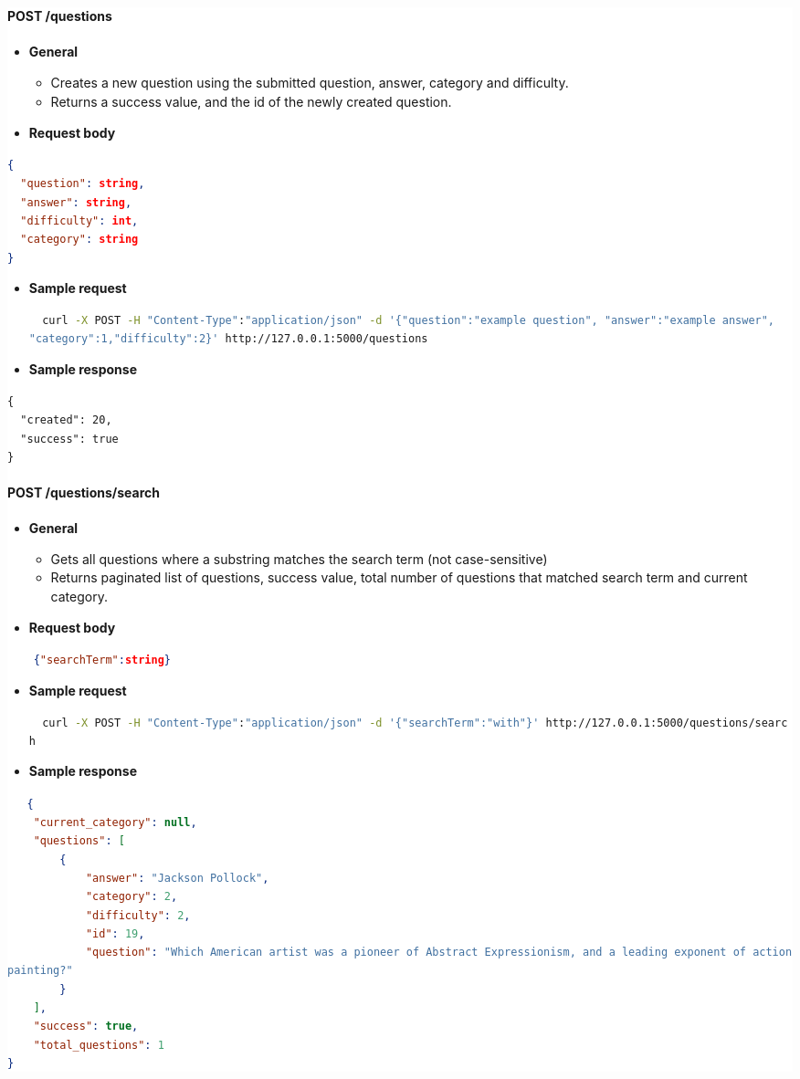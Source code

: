 
#### POST /questions

- **General**
    - Creates a new question using the submitted question, answer, category and difficulty.
    - Returns a success value, and the id of the newly created question.

- **Request body**
``` json
{
  "question": string,
  "answer": string,
  "difficulty": int,
  "category": string
}
  ```

- **Sample request**
  ``` bash
    curl -X POST -H "Content-Type":"application/json" -d '{"question":"example question", "answer":"example answer", "category":1,"difficulty":2}' http://127.0.0.1:5000/questions
  ```

- **Sample response**

```json5
{
  "created": 20,
  "success": true
}  
```


#### POST /questions/search

- **General**
    -  Gets all questions where a substring matches the search term (not case-sensitive)
    - Returns paginated list of questions, success value, total number of questions that matched search term and current category.

- **Request body**
``` json
    {"searchTerm":string}
```
    
- **Sample request**
  ``` bash
    curl -X POST -H "Content-Type":"application/json" -d '{"searchTerm":"with"}' http://127.0.0.1:5000/questions/search
  ```

- **Sample response**

``` json
   {
    "current_category": null,
    "questions": [
        {
            "answer": "Jackson Pollock",
            "category": 2,
            "difficulty": 2,
            "id": 19,
            "question": "Which American artist was a pioneer of Abstract Expressionism, and a leading exponent of action painting?"
        }
    ],
    "success": true,
    "total_questions": 1
} 
```
